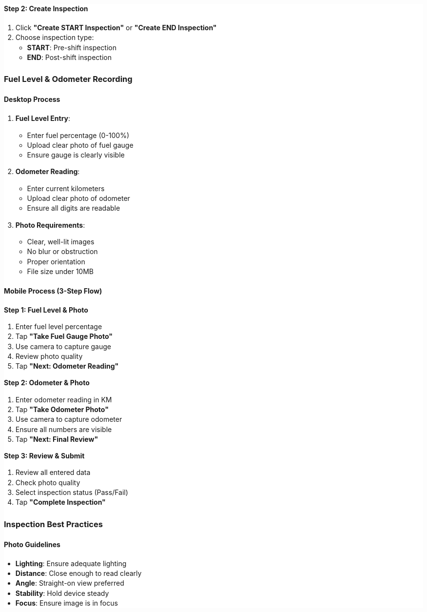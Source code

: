#### Step 2: Create Inspection
1. Click **"Create START Inspection"** or **"Create END Inspection"**
2. Choose inspection type:
   - **START**: Pre-shift inspection
   - **END**: Post-shift inspection

### Fuel Level & Odometer Recording

#### Desktop Process
1. **Fuel Level Entry**:
   - Enter fuel percentage (0-100%)
   - Upload clear photo of fuel gauge
   - Ensure gauge is clearly visible

2. **Odometer Reading**:
   - Enter current kilometers
   - Upload clear photo of odometer
   - Ensure all digits are readable

3. **Photo Requirements**:
   - Clear, well-lit images
   - No blur or obstruction
   - Proper orientation
   - File size under 10MB

#### Mobile Process (3-Step Flow)

**Step 1: Fuel Level & Photo**
1. Enter fuel level percentage
2. Tap **"Take Fuel Gauge Photo"**
3. Use camera to capture gauge
4. Review photo quality
5. Tap **"Next: Odometer Reading"**

**Step 2: Odometer & Photo**
1. Enter odometer reading in KM
2. Tap **"Take Odometer Photo"**
3. Use camera to capture odometer
4. Ensure all numbers are visible
5. Tap **"Next: Final Review"**

**Step 3: Review & Submit**
1. Review all entered data
2. Check photo quality
3. Select inspection status (Pass/Fail)
4. Tap **"Complete Inspection"**

### Inspection Best Practices

#### Photo Guidelines
- **Lighting**: Ensure adequate lighting
- **Distance**: Close enough to read clearly
- **Angle**: Straight-on view preferred
- **Stability**: Hold device steady
- **Focus**: Ensure image is in focus
